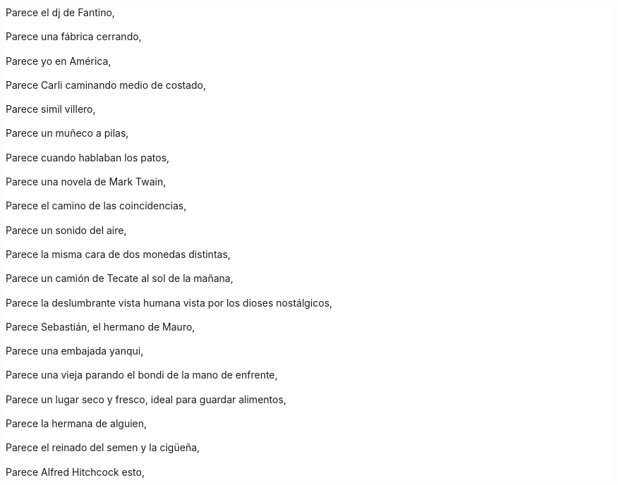 Parece
el dj de Fantino,

Parece
una fábrica cerrando,

Parece
yo en América,

Parece
Carli caminando medio de costado,

Parece
simil villero,

Parece
un muñeco a pilas,

Parece
cuando hablaban los patos,

Parece
una novela de Mark Twain,

Parece
el camino de las coincidencias,

Parece
un sonido del aire,

Parece
la misma cara de dos monedas distintas,

Parece
un camión de Tecate al sol de la mañana,

Parece
la deslumbrante vista humana vista por los dioses nostálgicos,

Parece
Sebastián, el hermano de Mauro,

Parece
una embajada yanqui,

Parece
una vieja parando el bondi de la mano de enfrente,

Parece
un lugar seco y fresco, ideal para guardar alimentos,

Parece
la hermana de alguien,

Parece
el reinado del semen y la cigüeña,

Parece
Alfred Hitchcock esto,
